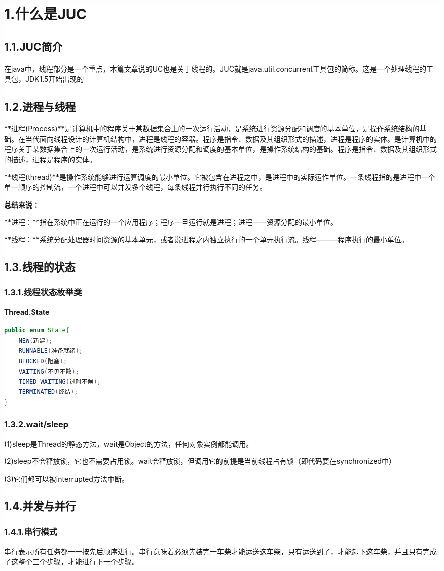 # 1.什么是JUC

## 1.1.JUC简介

​	在java中，线程部分是一个重点，本篇文章说的UC也是关于线程的。JUC就是java.util.concurrent工具包的简称。这是一个处理线程的工具包，JDK1.5开始出现的

## 1.2.进程与线程

​	**进程(Process)**是计算机中的程序关于某数据集合上的一次运行活动，是系统进行资源分配和调度的基本单位，是操作系统结构的基础。在当代面向线程设计的计算机结构中，进程是线程的容器。程序是指令、数据及其组织形式的描述，进程是程序的实体。是计算机中的程序关于某数据集合上的一次运行活动，是系统进行资源分配和调度的基本单位，是操作系统结构的基础。程序是指令、数据及其组织形式的描述，进程是程序的实体。

​	**线程(thread)**是操作系统能够进行运算调度的最小单位。它被包含在进程之中，是进程中的实际运作单位。一条线程指的是进程中一个单一顺序的控制流，一个进程中可以并发多个线程，每条线程并行执行不同的任务。

**总结来说：**

**进程：**指在系统中正在运行的一个应用程序；程序一旦运行就是进程；进程一一资源分配的最小单位。

**线程：**系统分配处理器时间资源的基本单元，或者说进程之内独立执行的一个单元执行流。线程———程序执行的最小单位。

## 1.3.线程的状态

### 1.3.1.线程状态枚举类

**Thread.State**

```java
public enum State{
    NEW(新建);
    RUNNABLE(准备就绪);
    BLOCKED(阻塞);
    VAITING(不见不散);
    TIMED_WAITING(过时不候);
    TERMINATED(终结);
}
```

### 1.3.2.wait/sleep

(1)sleep是Thread的静态方法，wait是Object的方法，任何对象实例都能调用。

(2)sleep不会释放锁，它也不需要占用锁。wait会释放锁，但调用它的前提是当前线程占有锁（即代码要在synchronized中）

(3)它们都可以被interrupted方法中断。

## 1.4.并发与并行

### 1.4.1.串行模式

​	串行表示所有任务都一一按先后顺序进行。串行意味着必须先装完一车柴才能运送这车柴，只有运送到了，才能卸下这车柴，并且只有完成了这整个三个步骤，才能进行下一个步骤。
